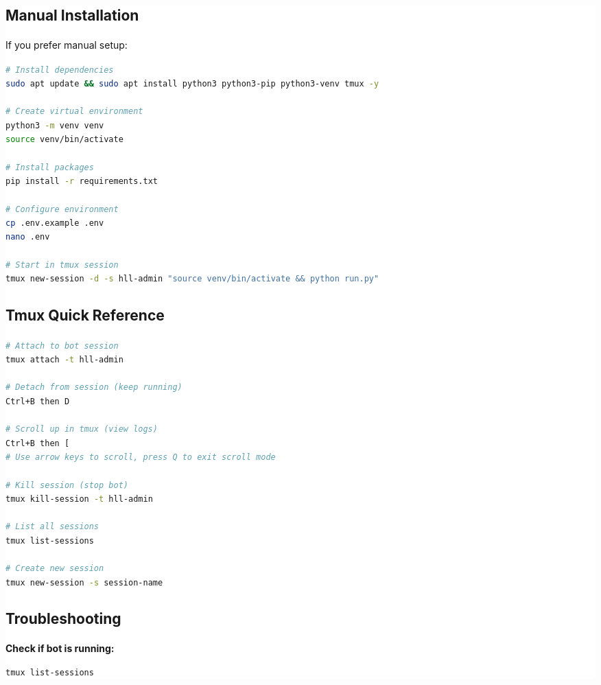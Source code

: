## Manual Installation

If you prefer manual setup:

```bash
# Install dependencies
sudo apt update && sudo apt install python3 python3-pip python3-venv tmux -y

# Create virtual environment
python3 -m venv venv
source venv/bin/activate

# Install packages
pip install -r requirements.txt

# Configure environment
cp .env.example .env
nano .env

# Start in tmux session
tmux new-session -d -s hll-admin "source venv/bin/activate && python run.py"
```

## Tmux Quick Reference

```bash
# Attach to bot session
tmux attach -t hll-admin

# Detach from session (keep running)
Ctrl+B then D

# Scroll up in tmux (view logs)
Ctrl+B then [
# Use arrow keys to scroll, press Q to exit scroll mode

# Kill session (stop bot)
tmux kill-session -t hll-admin

# List all sessions
tmux list-sessions

# Create new session
tmux new-session -s session-name
```

## Troubleshooting

**Check if bot is running:**
```bash
tmux list-sessions
```

